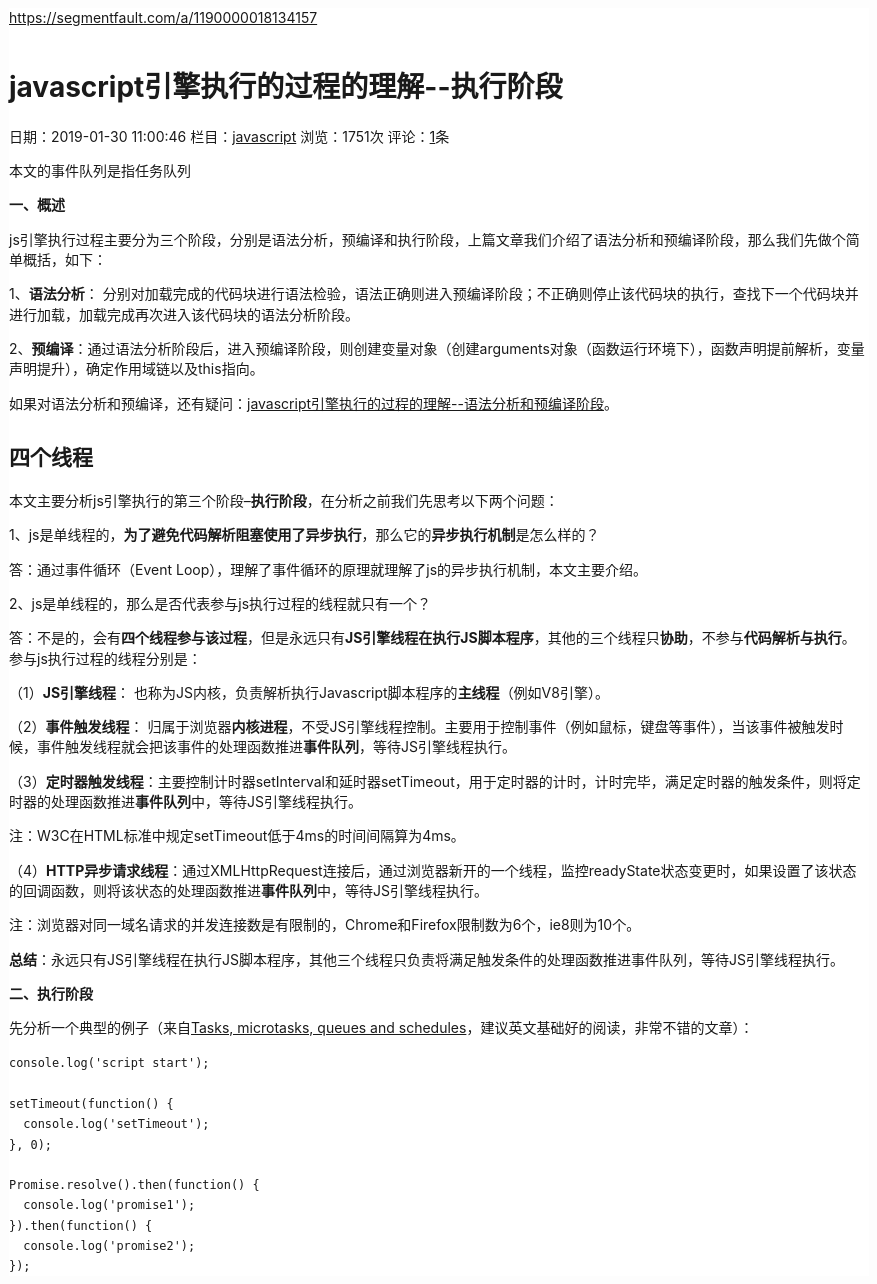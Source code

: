 https://segmentfault.com/a/1190000018134157

# javascript引擎执行的过程的理解--执行阶段

 日期：2019-01-30 11:00:46 栏目：[javascript](https://www.mwcxs.top/category/7.html) 浏览：1751次 评论：[1](javascript:void(0);)条





本文的事件队列是指任务队列

**一、概述**

js引擎执行过程主要分为三个阶段，分别是语法分析，预编译和执行阶段，上篇文章我们介绍了语法分析和预编译阶段，那么我们先做个简单概括，如下：

1、**语法分析**： 分别对加载完成的代码块进行语法检验，语法正确则进入预编译阶段；不正确则停止该代码块的执行，查找下一个代码块并进行加载，加载完成再次进入该代码块的语法分析阶段。

2、**预编译**：通过语法分析阶段后，进入预编译阶段，则创建变量对象（创建arguments对象（函数运行环境下），函数声明提前解析，变量声明提升），确定作用域链以及this指向。

如果对语法分析和预编译，还有疑问：[javascript引擎执行的过程的理解--语法分析和预编译阶段](https://www.mwcxs.top/page/533.html)。



## 四个线程

本文主要分析js引擎执行的第三个阶段–**执行阶段**，在分析之前我们先思考以下两个问题：

1、js是单线程的，**为了避免代码解析阻塞使用了异步执行**，那么它的**异步执行机制**是怎么样的？

答：通过事件循环（Event Loop），理解了事件循环的原理就理解了js的异步执行机制，本文主要介绍。

2、js是单线程的，那么是否代表参与js执行过程的线程就只有一个？

答：不是的，会有**四个线程参与该过程**，但是永远只有**JS引擎线程在执行JS脚本程序**，其他的三个线程只**协助**，不参与**代码解析与执行**。参与js执行过程的线程分别是：

（1）**JS引擎线程**： 也称为JS内核，负责解析执行Javascript脚本程序的**主线程**（例如V8引擎）。

（2）**事件触发线程**： 归属于浏览器**内核进程**，不受JS引擎线程控制。主要用于控制事件（例如鼠标，键盘等事件），当该事件被触发时候，事件触发线程就会把该事件的处理函数推进**事件队列**，等待JS引擎线程执行。

（3）**定时器触发线程**：主要控制计时器setInterval和延时器setTimeout，用于定时器的计时，计时完毕，满足定时器的触发条件，则将定时器的处理函数推进**事件队列**中，等待JS引擎线程执行。

注：W3C在HTML标准中规定setTimeout低于4ms的时间间隔算为4ms。

（4）**HTTP异步请求线程**：通过XMLHttpRequest连接后，通过浏览器新开的一个线程，监控readyState状态变更时，如果设置了该状态的回调函数，则将该状态的处理函数推进**事件队列**中，等待JS引擎线程执行。

注：浏览器对同一域名请求的并发连接数是有限制的，Chrome和Firefox限制数为6个，ie8则为10个。



**总结**：永远只有JS引擎线程在执行JS脚本程序，其他三个线程只负责将满足触发条件的处理函数推进事件队列，等待JS引擎线程执行。



**二、执行阶段**

先分析一个典型的例子（来自[Tasks, microtasks, queues and schedules](https://jakearchibald.com/2015/tasks-microtasks-queues-and-schedules/)，建议英文基础好的阅读，非常不错的文章）：

```
console.log('script start');

setTimeout(function() {
  console.log('setTimeout');
}, 0);

Promise.resolve().then(function() {
  console.log('promise1');
}).then(function() {
  console.log('promise2');
});

```
